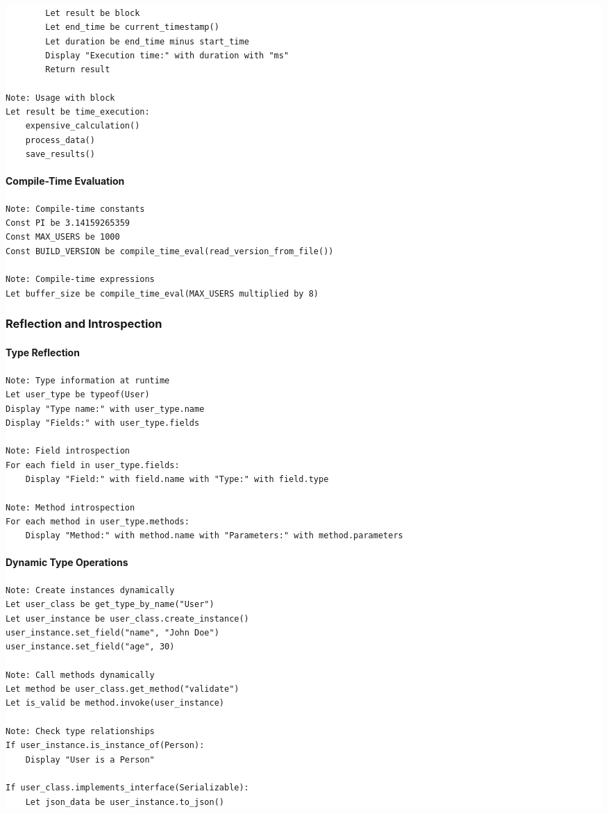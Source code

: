 ```runa
        Let result be block
        Let end_time be current_timestamp()
        Let duration be end_time minus start_time
        Display "Execution time:" with duration with "ms"
        Return result

Note: Usage with block
Let result be time_execution:
    expensive_calculation()
    process_data()
    save_results()
```

#### Compile-Time Evaluation

```runa
Note: Compile-time constants
Const PI be 3.14159265359
Const MAX_USERS be 1000
Const BUILD_VERSION be compile_time_eval(read_version_from_file())

Note: Compile-time expressions
Let buffer_size be compile_time_eval(MAX_USERS multiplied by 8)
```

### Reflection and Introspection

#### Type Reflection

```runa
Note: Type information at runtime
Let user_type be typeof(User)
Display "Type name:" with user_type.name
Display "Fields:" with user_type.fields

Note: Field introspection
For each field in user_type.fields:
    Display "Field:" with field.name with "Type:" with field.type

Note: Method introspection
For each method in user_type.methods:
    Display "Method:" with method.name with "Parameters:" with method.parameters
```

#### Dynamic Type Operations

```runa
Note: Create instances dynamically
Let user_class be get_type_by_name("User")
Let user_instance be user_class.create_instance()
user_instance.set_field("name", "John Doe")
user_instance.set_field("age", 30)

Note: Call methods dynamically
Let method be user_class.get_method("validate")
Let is_valid be method.invoke(user_instance)

Note: Check type relationships
If user_instance.is_instance_of(Person):
    Display "User is a Person"

If user_class.implements_interface(Serializable):
    Let json_data be user_instance.to_json()
```
